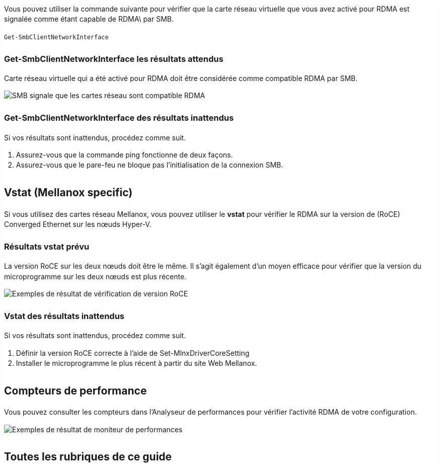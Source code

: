 Vous pouvez utiliser la commande suivante pour vérifier que la carte réseau virtuelle que vous avez activé pour RDMA est signalée comme étant capable de RDMA\ par SMB.

    Get-SmbClientNetworkInterface


### <a name="get-smbclientnetworkinterface-expected-results"></a>Get-SmbClientNetworkInterface les résultats attendus

Carte réseau virtuelle qui a été activé pour RDMA doit être considérée comme compatible RDMA par SMB.

![SMB signale que les cartes réseau sont compatible RDMA](../../media/Converged-NIC/CNIC-Troubleshooting/cnic-tshoot-06.jpg)

### <a name="get-smbclientnetworkinterface-unexpected-results"></a>Get-SmbClientNetworkInterface des résultats inattendus

Si vos résultats sont inattendus, procédez comme suit.

1. Assurez-vous que la commande ping fonctionne de deux façons.
2. Assurez-vous que le pare-feu ne bloque pas l’initialisation de la connexion SMB.

## <a name="vstat-mellanox-specific"></a>Vstat \(Mellanox specific\)

Si vous utilisez des cartes réseau Mellanox, vous pouvez utiliser le **vstat** pour vérifier le RDMA sur la version de \(RoCE\) Converged Ethernet sur les nœuds Hyper-V.

### <a name="vstat-expected-results"></a>Résultats vstat prévu

La version RoCE sur les deux nœuds doit être le même. Il s’agit également d’un moyen efficace pour vérifier que la version du microprogramme sur les deux nœuds est plus récente.

![Exemples de résultat de vérification de version RoCE](../../media/Converged-NIC/CNIC-Troubleshooting/cnic-tshoot-07.jpg)

### <a name="vstat-unexpected-results"></a>Vstat des résultats inattendus

Si vos résultats sont inattendus, procédez comme suit.

1. Définir la version RoCE correcte à l’aide de Set-MlnxDriverCoreSetting
2. Installer le microprogramme le plus récent à partir du site Web Mellanox.


## <a name="perfmon-counters"></a>Compteurs de performance

Vous pouvez consulter les compteurs dans l’Analyseur de performances pour vérifier l’activité RDMA de votre configuration.

![Exemples de résultat de moniteur de performances](../../media/Converged-NIC/CNIC-Troubleshooting/cnic-tshoot-08.jpg)

## <a name="all-topics-in-this-guide"></a>Toutes les rubriques de ce guide
